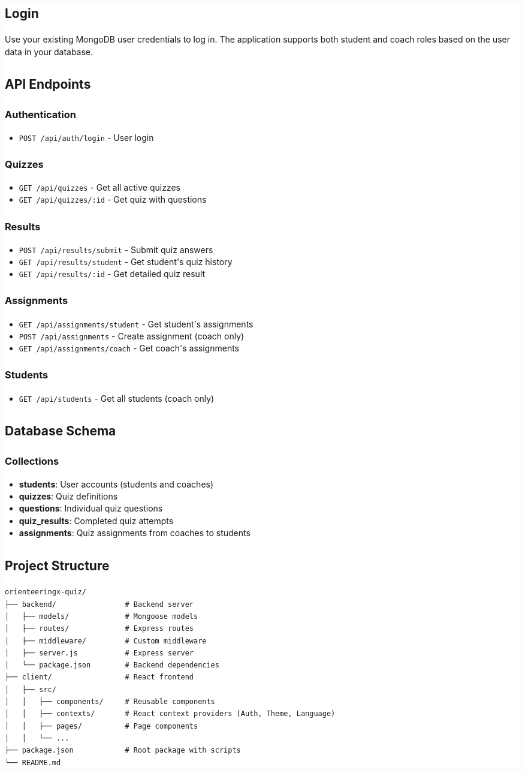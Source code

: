 ## Login

Use your existing MongoDB user credentials to log in. The application supports both student and coach roles based on the user data in your database.

## API Endpoints

### Authentication
- `POST /api/auth/login` - User login

### Quizzes
- `GET /api/quizzes` - Get all active quizzes
- `GET /api/quizzes/:id` - Get quiz with questions

### Results
- `POST /api/results/submit` - Submit quiz answers
- `GET /api/results/student` - Get student's quiz history
- `GET /api/results/:id` - Get detailed quiz result

### Assignments
- `GET /api/assignments/student` - Get student's assignments
- `POST /api/assignments` - Create assignment (coach only)
- `GET /api/assignments/coach` - Get coach's assignments

### Students
- `GET /api/students` - Get all students (coach only)

## Database Schema

### Collections
- **students**: User accounts (students and coaches)
- **quizzes**: Quiz definitions
- **questions**: Individual quiz questions
- **quiz_results**: Completed quiz attempts
- **assignments**: Quiz assignments from coaches to students

## Project Structure

```
orienteeringx-quiz/
├── backend/                # Backend server
│   ├── models/             # Mongoose models
│   ├── routes/             # Express routes
│   ├── middleware/         # Custom middleware
│   ├── server.js           # Express server
│   └── package.json        # Backend dependencies
├── client/                 # React frontend
│   ├── src/
│   │   ├── components/     # Reusable components
│   │   ├── contexts/       # React context providers (Auth, Theme, Language)
│   │   ├── pages/          # Page components
│   │   └── ...
├── package.json            # Root package with scripts
└── README.md
```
